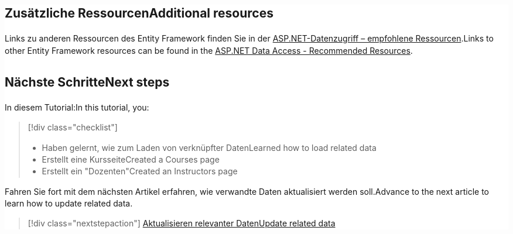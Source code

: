 ## <a name="additional-resources"></a><span data-ttu-id="c2cfb-289">Zusätzliche Ressourcen</span><span class="sxs-lookup"><span data-stu-id="c2cfb-289">Additional resources</span></span>

<span data-ttu-id="c2cfb-290">Links zu anderen Ressourcen des Entity Framework finden Sie in der [ASP.NET-Datenzugriff – empfohlene Ressourcen](../../../../whitepapers/aspnet-data-access-content-map.md).</span><span class="sxs-lookup"><span data-stu-id="c2cfb-290">Links to other Entity Framework resources can be found in the [ASP.NET Data Access - Recommended Resources](../../../../whitepapers/aspnet-data-access-content-map.md).</span></span>

## <a name="next-steps"></a><span data-ttu-id="c2cfb-291">Nächste Schritte</span><span class="sxs-lookup"><span data-stu-id="c2cfb-291">Next steps</span></span>

<span data-ttu-id="c2cfb-292">In diesem Tutorial:</span><span class="sxs-lookup"><span data-stu-id="c2cfb-292">In this tutorial, you:</span></span>

> [!div class="checklist"]
> * <span data-ttu-id="c2cfb-293">Haben gelernt, wie zum Laden von verknüpfter Daten</span><span class="sxs-lookup"><span data-stu-id="c2cfb-293">Learned how to load related data</span></span>
> * <span data-ttu-id="c2cfb-294">Erstellt eine Kursseite</span><span class="sxs-lookup"><span data-stu-id="c2cfb-294">Created a Courses page</span></span>
> * <span data-ttu-id="c2cfb-295">Erstellt ein "Dozenten"</span><span class="sxs-lookup"><span data-stu-id="c2cfb-295">Created an Instructors page</span></span>

<span data-ttu-id="c2cfb-296">Fahren Sie fort mit dem nächsten Artikel erfahren, wie verwandte Daten aktualisiert werden soll.</span><span class="sxs-lookup"><span data-stu-id="c2cfb-296">Advance to the next article to learn how to update related data.</span></span>

> [!div class="nextstepaction"]
> [<span data-ttu-id="c2cfb-297">Aktualisieren relevanter Daten</span><span class="sxs-lookup"><span data-stu-id="c2cfb-297">Update related data</span></span>](updating-related-data-with-the-entity-framework-in-an-asp-net-mvc-application.md)